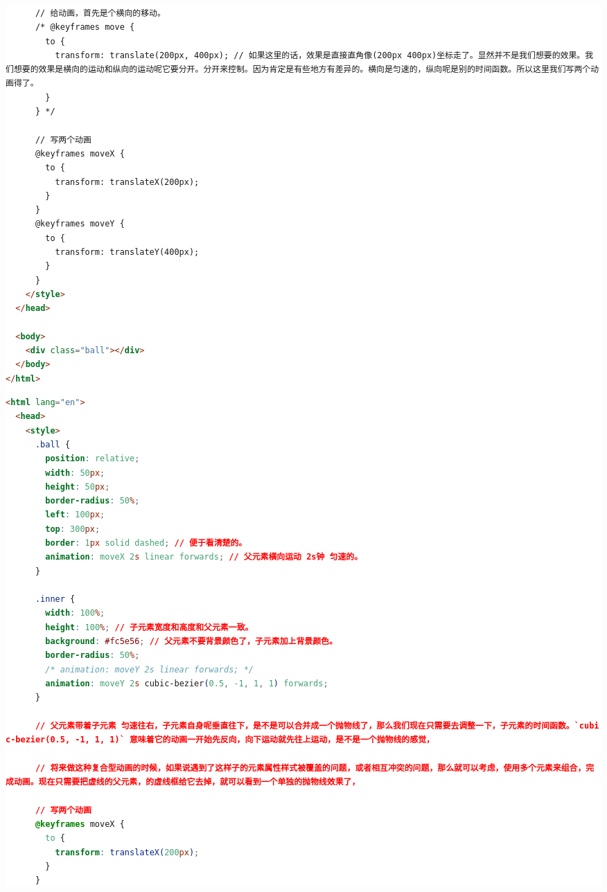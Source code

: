```html
      // 给动画，首先是个横向的移动。
      /* @keyframes move {
        to {
          transform: translate(200px, 400px); // 如果这里的话，效果是直接直角像(200px 400px)坐标走了。显然并不是我们想要的效果。我们想要的效果是横向的运动和纵向的运动呢它要分开。分开来控制。因为肯定是有些地方有差异的。横向是匀速的，纵向呢是别的时间函数。所以这里我们写两个动画得了。
        }
      } */

      // 写两个动画
      @keyframes moveX {
        to {
          transform: translateX(200px);
        }
      }
      @keyframes moveY {
        to {
          transform: translateY(400px);
        }
      }
    </style>
  </head>

  <body>
    <div class="ball"></div>
  </body>
</html>
```

```html
<html lang="en">
  <head>
    <style>
      .ball {
        position: relative;
        width: 50px;
        height: 50px;
        border-radius: 50%;
        left: 100px;
        top: 300px;
        border: 1px solid dashed; // 便于看清楚的。
        animation: moveX 2s linear forwards; // 父元素横向运动 2s钟 匀速的。
      }

      .inner {
        width: 100%;
        height: 100%; // 子元素宽度和高度和父元素一致。
        background: #fc5e56; // 父元素不要背景颜色了，子元素加上背景颜色。
        border-radius: 50%;
        /* animation: moveY 2s linear forwards; */
        animation: moveY 2s cubic-bezier(0.5, -1, 1, 1) forwards;
      }

      // 父元素带着子元素 匀速往右，子元素自身呢垂直往下，是不是可以合并成一个抛物线了，那么我们现在只需要去调整一下，子元素的时间函数。`cubic-bezier(0.5, -1, 1, 1)` 意味着它的动画一开始先反向，向下运动就先往上运动，是不是一个抛物线的感觉，

      // 将来做这种复合型动画的时候，如果说遇到了这样子的元素属性样式被覆盖的问题，或者相互冲突的问题，那么就可以考虑，使用多个元素来组合，完成动画。现在只需要把虚线的父元素，的虚线框给它去掉，就可以看到一个单独的抛物线效果了，

      // 写两个动画
      @keyframes moveX {
        to {
          transform: translateX(200px);
        }
      }
```